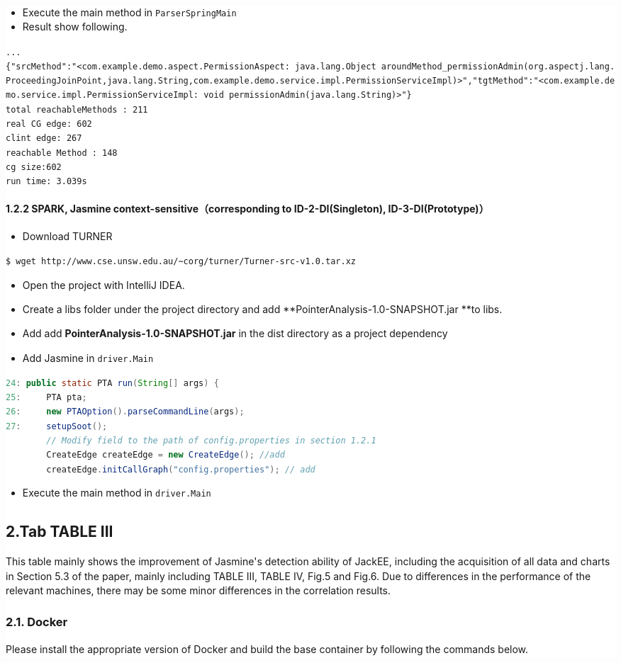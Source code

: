 * Execute the main method in ```ParserSpringMain```
* Result show following.

```
...
{"srcMethod":"<com.example.demo.aspect.PermissionAspect: java.lang.Object aroundMethod_permissionAdmin(org.aspectj.lang.ProceedingJoinPoint,java.lang.String,com.example.demo.service.impl.PermissionServiceImpl)>","tgtMethod":"<com.example.demo.service.impl.PermissionServiceImpl: void permissionAdmin(java.lang.String)>"}
total reachableMethods : 211
real CG edge: 602
clint edge: 267
reachable Method : 148
cg size:602
run time: 3.039s
```

#### 1.2.2 SPARK, Jasmine context-sensitive（corresponding to ID-2-DI(Singleton), ID-3-DI(Prototype)）

* Download TURNER

```sh
$ wget http://www.cse.unsw.edu.au/~corg/turner/Turner-src-v1.0.tar.xz
```

* Open the project with IntelliJ IDEA.
* Create a libs folder under the project directory and add **PointerAnalysis-1.0-SNAPSHOT.jar **to libs.
* Add add **PointerAnalysis-1.0-SNAPSHOT.jar** in the dist directory as a project dependency

* Add Jasmine in ```driver.Main```

```java
24: public static PTA run(String[] args) {
25:     PTA pta;
26:     new PTAOption().parseCommandLine(args);
27:     setupSoot();
        // Modify field to the path of config.properties in section 1.2.1
        CreateEdge createEdge = new CreateEdge(); //add
        createEdge.initCallGraph("config.properties"); // add
```

* Execute the main method in ```driver.Main```

## 2.Tab TABLE III

This table mainly shows the improvement of Jasmine's detection ability of JackEE, including the acquisition of all data and charts in Section 5.3 of the paper, mainly including TABLE III, TABLE IV, Fig.5 and Fig.6. Due to differences in the performance of the relevant machines, there may be some minor differences in the correlation results.

### 2.1. Docker

Please install the appropriate version of Docker and build the base container by following the commands below.
